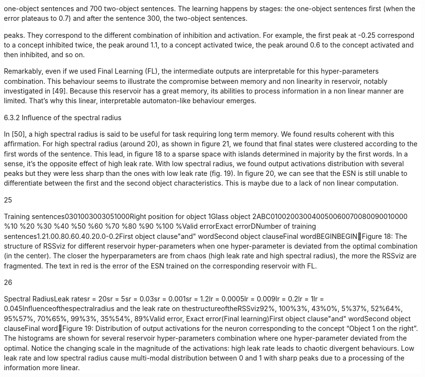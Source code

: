 one-object sentences and 700 two-object sentences. The learning happens by stages: the one-object sentences ﬁrst
(when the error plateaus to 0.7) and after the sentence 300, the two-object sentences.

peaks. They correspond to the different combination of inhibition and activation. For example, the ﬁrst peak at -0.25
correspond to a concept inhibited twice, the peak around 1.1, to a concept activated twice, the peak around 0.6 to the
concept activated and then inhibited, and so on.

Remarkably, even if we used Final Learning (FL), the intermediate outputs are interpretable for this hyper-parameters
combination. This behaviour seems to illustrate the compromise between memory and non linearity in reservoir, notably
investigated in [49]. Because this reservoir has a great memory, its abilities to process information in a non linear
manner are limited. That’s why this linear, interpretable automaton-like behaviour emerges.

6.3.2 Inﬂuence of the spectral radius

In [50], a high spectral radius is said to be useful for task requiring long term memory. We found results coherent with
this afﬁrmation. For high spectral radius (around 20), as shown in ﬁgure 21, we found that ﬁnal states were clustered
according to the ﬁrst words of the sentence. This lead, in ﬁgure 18 to a sparse space with islands determined in majority
by the ﬁrst words. In a sense, it’s the opposite effect of high leak rate. With low spectral radius, we found output
activations distribution with several peaks but they were less sharp than the ones with low leak rate (ﬁg. 19). In ﬁgure
20, we can see that the ESN is still unable to differentiate between the ﬁrst and the second object characteristics. This is
maybe due to a lack of non linear computation.

25

Training sentences0301003003051000Right position for object 1Glass object 2ABC010020030040050060070080090010000 %10 %20 %30 %40 %50 %60 %70 %80 %90 %100 %Valid errorExact errorDNumber of training sentences1.21.00.80.60.40.20.0-0.2First object clause"and" wordSecond object clauseFinal wordBEGINBEGINFigure 18: The structure of RSSviz for different reservoir hyper-parameters when one hyper-parameter is deviated from
the optimal combination (in the center). The closer the hyperparameters are from chaos (high leak rate and high spectral
radius), the more the RSSviz are fragmented. The text in red is the error of the ESN trained on the corresponding
reservoir with FL.

26

Spectral RadiusLeak ratesr = 20sr = 5sr = 0.03sr = 0.001sr = 1.2lr = 0.0005lr = 0.009lr = 0.2lr = 1lr = 0.045Inﬂuenceofthespectralradius and the leak rate on thestructureoftheRSSviz92%, 100%3%, 43%0%, 5%37%, 52%64%, 95%57%, 70%65%, 99%3%, 35%54%, 89%Valid error, Exact error(Final learning)First object clause"and" wordSecond object clauseFinal wordFigure 19: Distribution of output activations for the neuron corresponding to the concept “Object 1 on the right”. The
histograms are shown for several reservoir hyper-parameters combination where one hyper-parameter deviated from
the optimal. Notice the changing scale in the magnitude of the activations: high leak rate leads to chaotic divergent
behaviours. Low leak rate and low spectral radius cause multi-modal distribution between 0 and 1 with sharp peaks due
to a processing of the information more linear.
